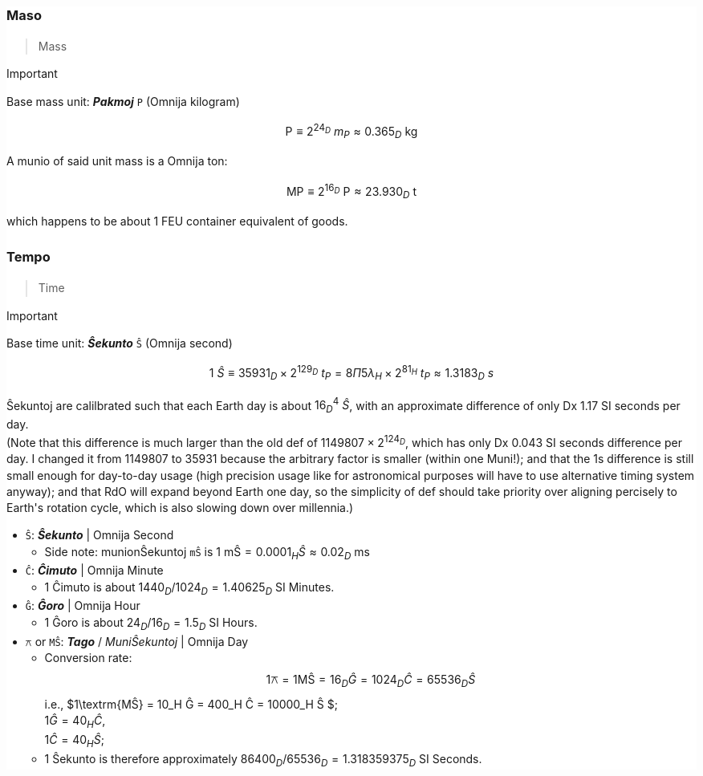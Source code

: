 ### Maso

> Mass

> [!IMPORTANT]
> Base mass unit: ***Pakmoj*** `P` (Omnija kilogram)

$$
  \textrm{P}
  \equiv 2^{24_D} \  m_P
  \approx 0.365_D \  \textrm{kg}
$$

A munio of said unit mass is a Omnija ton:

$$
  \textrm{MP}
  \equiv 2^{16_D} \  \textrm{P}
  \approx 23.930_D \  \textrm{t}
$$

which happens to be about 1 FEU container equivalent of goods.

### Tempo

> Time

> [!IMPORTANT]
> Base time unit: ***Ŝekunto*** `Ŝ` (Omnija second)

$$
  1 \  Ŝ
  \equiv 35931_D \times 2^{129_D} \  t_P
  = 8Π5λ_H \times 2^{81_H} \  t_P
  \approx 1.3183_D \  s
$$


Ŝekuntoj are calilbrated such that each Earth day is about $16_D^4 \  Ŝ$,
with an approximate difference of only Dx 1.17 SI seconds per day.  
(Note that this difference is much larger than the old def
of $1149807 \times 2^{124_D}$,
which has only Dx 0.043 SI seconds difference per day.
I changed it from 1149807 to 35931 because
the arbitrary factor is smaller (within one Muni!);
and that the 1s difference is still small enough for day-to-day usage
(high precision usage like for astronomical purposes
will have to use alternative timing system anyway);
and that RdO will expand beyond Earth one day, so the simplicity of def
should take priority over aligning percisely to Earth's rotation cycle,
which is also slowing down over millennia.)

- `Ŝ`: ***Ŝekunto*** | Omnija Second
  - Side note: munionŜekuntoj `mŜ`
    is $1 \  \textrm{mŜ} = 0.0001_H Ŝ \approx 0.02_D \  \textrm{ms}$
- `Ĉ`: ***Ĉimuto***  | Omnija Minute
  - 1 Ĉimuto is about $1440_D/1024_D = 1.40625_D$ SI Minutes.
- `Ĝ`: ***Ĝoro***    | Omnija Hour
  - 1 Ĝoro is about $24_D/16_D = 1.5_D$ SI Hours.
- `⚻` or `MŜ`: ***Tago*** / *MuniŜekuntoj* | Omnija Day
  - Conversion rate:
    $$1⚻ = 1\textrm{MŜ} = 16_D Ĝ = 1024_D Ĉ = 65536_D Ŝ$$
    i.e.,
    $1\textrm{MŜ} = 10_H Ĝ = 400_H Ĉ = 10000_H Ŝ $;  
    $1Ĝ = 40_H Ĉ$,  
    $1Ĉ = 40_H Ŝ$;
  - 1 Ŝekunto is therefore
    approximately $86400_D/65536_D = 1.318359375_D$ SI Seconds.

[^Tagoj-Solstico]: a.k.a. Northern Solstice, since *la Insulo-Omnijo* is located in the Southern Hemisphere.
